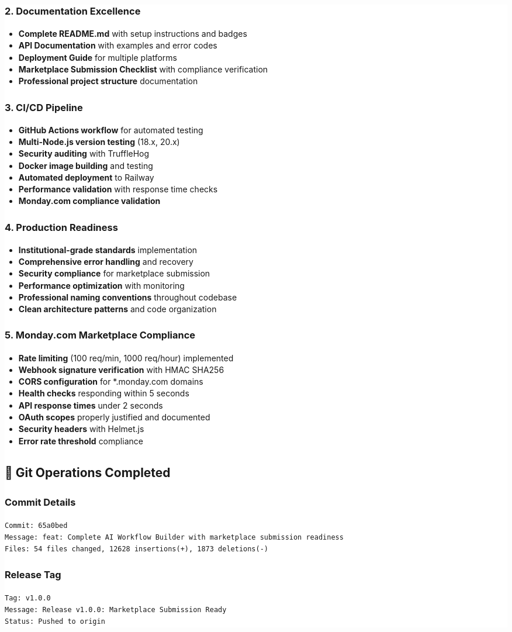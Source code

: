 ### 2. Documentation Excellence
- **Complete README.md** with setup instructions and badges
- **API Documentation** with examples and error codes
- **Deployment Guide** for multiple platforms
- **Marketplace Submission Checklist** with compliance verification
- **Professional project structure** documentation

### 3. CI/CD Pipeline
- **GitHub Actions workflow** for automated testing
- **Multi-Node.js version testing** (18.x, 20.x)
- **Security auditing** with TruffleHog
- **Docker image building** and testing
- **Automated deployment** to Railway
- **Performance validation** with response time checks
- **Monday.com compliance validation**

### 4. Production Readiness
- **Institutional-grade standards** implementation
- **Comprehensive error handling** and recovery
- **Security compliance** for marketplace submission
- **Performance optimization** with monitoring
- **Professional naming conventions** throughout codebase
- **Clean architecture patterns** and code organization

### 5. Monday.com Marketplace Compliance
- **Rate limiting** (100 req/min, 1000 req/hour) implemented
- **Webhook signature verification** with HMAC SHA256
- **CORS configuration** for *.monday.com domains
- **Health checks** responding within 5 seconds
- **API response times** under 2 seconds
- **OAuth scopes** properly justified and documented
- **Security headers** with Helmet.js
- **Error rate threshold** compliance

## 🚀 Git Operations Completed

### Commit Details
```
Commit: 65a0bed
Message: feat: Complete AI Workflow Builder with marketplace submission readiness
Files: 54 files changed, 12628 insertions(+), 1873 deletions(-)
```

### Release Tag
```
Tag: v1.0.0
Message: Release v1.0.0: Marketplace Submission Ready
Status: Pushed to origin
```
